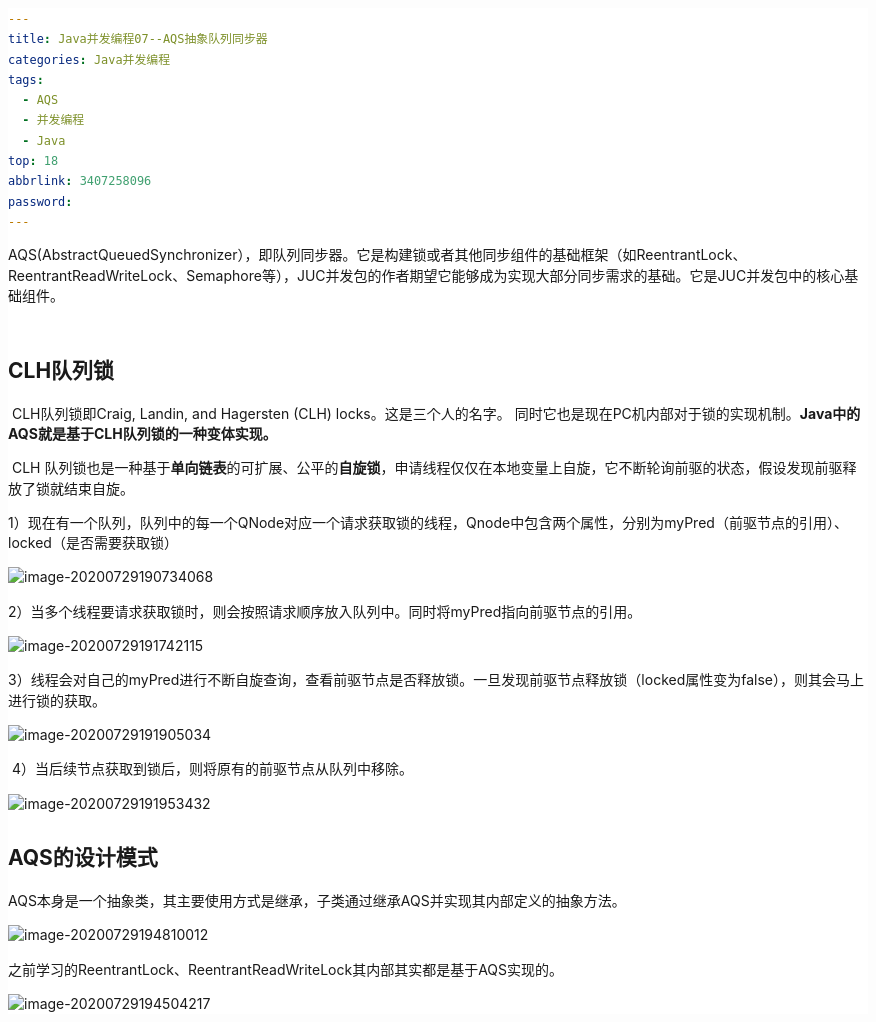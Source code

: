 ```yaml
---
title: Java并发编程07--AQS抽象队列同步器
categories: Java并发编程
tags:
  - AQS
  - 并发编程
  - Java
top: 18
abbrlink: 3407258096
password:
---
```



AQS(AbstractQueuedSynchronizer），即队列同步器。它是构建锁或者其他同步组件的基础框架（如ReentrantLock、ReentrantReadWriteLock、Semaphore等），JUC并发包的作者期望它能够成为实现大部分同步需求的基础。它是JUC并发包中的核心基础组件。
​	
​​

##   CLH队列锁

​	CLH队列锁即Craig, Landin, and Hagersten (CLH) locks。这是三个人的名字。 同时它也是现在PC机内部对于锁的实现机制。**Java中的AQS就是基于CLH队列锁的一种变体实现。**

​	CLH 队列锁也是一种基于**单向链表**的可扩展、公平的**自旋锁**，申请线程仅仅在本地变量上自旋，它不断轮询前驱的状态，假设发现前驱释放了锁就结束自旋。

​	1）现在有一个队列，队列中的每一个QNode对应一个请求获取锁的线程，Qnode中包含两个属性，分别为myPred（前驱节点的引用）、locked（是否需要获取锁）

![image-20200729190734068](https://jwangtec.oss-cn-chengdu.aliyuncs.com/jwangcloud/juc/2/assets/image-20200729190734068.png)

​	2）当多个线程要请求获取锁时，则会按照请求顺序放入队列中。同时将myPred指向前驱节点的引用。

![image-20200729191742115](https://jwangtec.oss-cn-chengdu.aliyuncs.com/jwangcloud/juc/2/assets/image-20200729191742115.png)

​	3）线程会对自己的myPred进行不断自旋查询，查看前驱节点是否释放锁。一旦发现前驱节点释放锁（locked属性变为false），则其会马上进行锁的获取。

![image-20200729191905034](https://jwangtec.oss-cn-chengdu.aliyuncs.com/jwangcloud/juc/2/assets/image-20200729191905034.png)

​	4）当后续节点获取到锁后，则将原有的前驱节点从队列中移除。

![image-20200729191953432](https://jwangtec.oss-cn-chengdu.aliyuncs.com/jwangcloud/juc/2/assets/image-20200729191953432.png)

##   AQS的设计模式

​	AQS本身是一个抽象类，其主要使用方式是继承，子类通过继承AQS并实现其内部定义的抽象方法。

![image-20200729194810012](https://jwangtec.oss-cn-chengdu.aliyuncs.com/jwangcloud/juc/2/assets/image-20200729194810012.png)



​	之前学习的ReentrantLock、ReentrantReadWriteLock其内部其实都是基于AQS实现的。

![image-20200729194504217](https://jwangtec.oss-cn-chengdu.aliyuncs.com/jwangcloud/juc/2/assets/image-20200729194504217.png)
